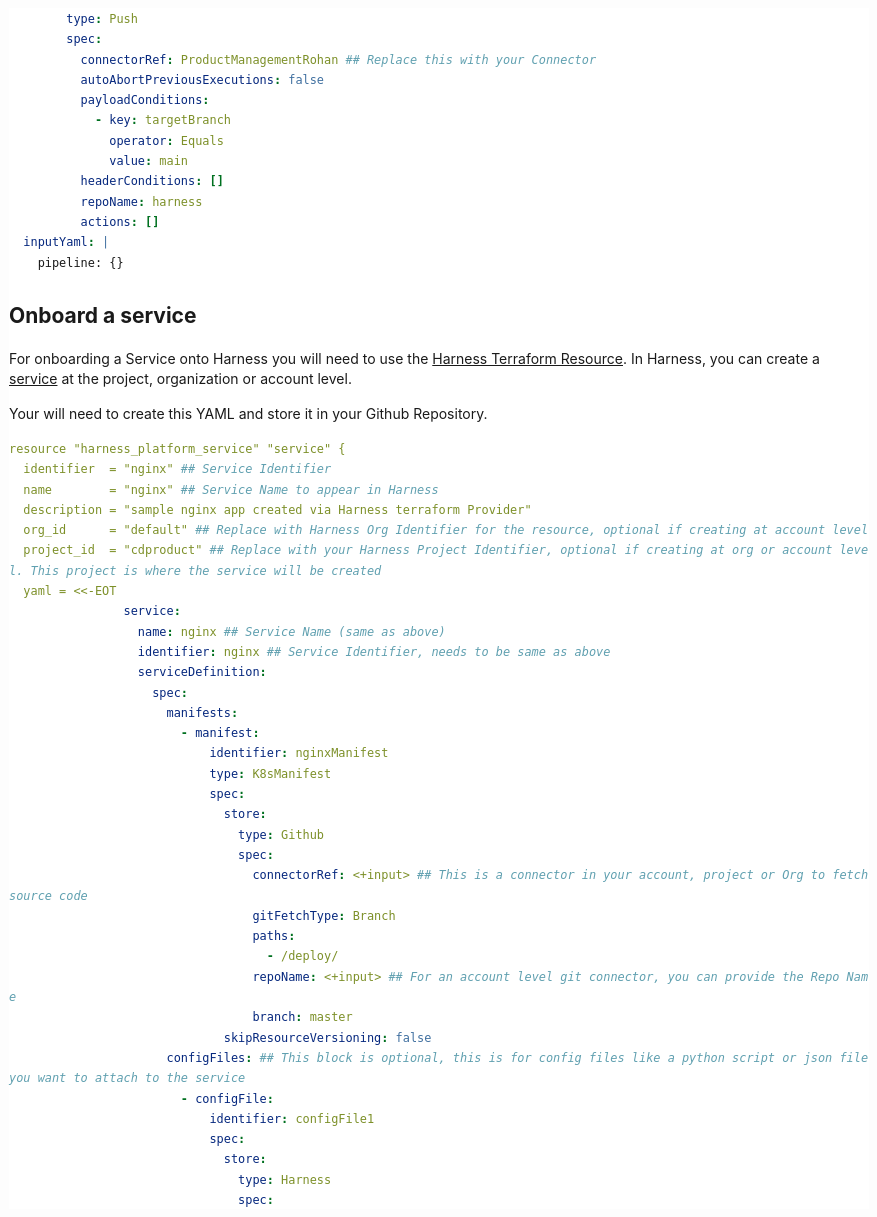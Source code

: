 ```YAML
        type: Push
        spec:
          connectorRef: ProductManagementRohan ## Replace this with your Connector
          autoAbortPreviousExecutions: false
          payloadConditions:
            - key: targetBranch
              operator: Equals
              value: main
          headerConditions: []
          repoName: harness
          actions: []
  inputYaml: |
    pipeline: {}
```

## Onboard a service

For onboarding a Service onto Harness you will need to use the [Harness Terraform Resource](https://registry.terraform.io/providers/harness/harness/latest/docs/resources/platform_service). In Harness, you can create a [service](https://developer.harness.io/docs/continuous-delivery/onboard-cd/cd-concepts/services-and-environments-overview/) at the project, organization or account level.

Your will need to create this YAML and store it in your Github Repository.

```YAML
resource "harness_platform_service" "service" {
  identifier  = "nginx" ## Service Identifier
  name        = "nginx" ## Service Name to appear in Harness
  description = "sample nginx app created via Harness terraform Provider"  
  org_id      = "default" ## Replace with Harness Org Identifier for the resource, optional if creating at account level
  project_id  = "cdproduct" ## Replace with your Harness Project Identifier, optional if creating at org or account level. This project is where the service will be created
  yaml = <<-EOT
                service:
                  name: nginx ## Service Name (same as above)
                  identifier: nginx ## Service Identifier, needs to be same as above
                  serviceDefinition:
                    spec:
                      manifests:
                        - manifest:
                            identifier: nginxManifest
                            type: K8sManifest
                            spec:
                              store:
                                type: Github
                                spec:
                                  connectorRef: <+input> ## This is a connector in your account, project or Org to fetch source code
                                  gitFetchType: Branch
                                  paths:
                                    - /deploy/
                                  repoName: <+input> ## For an account level git connector, you can provide the Repo Name
                                  branch: master
                              skipResourceVersioning: false
                      configFiles: ## This block is optional, this is for config files like a python script or json file you want to attach to the service
                        - configFile:
                            identifier: configFile1
                            spec:
                              store:
                                type: Harness
                                spec:
```
